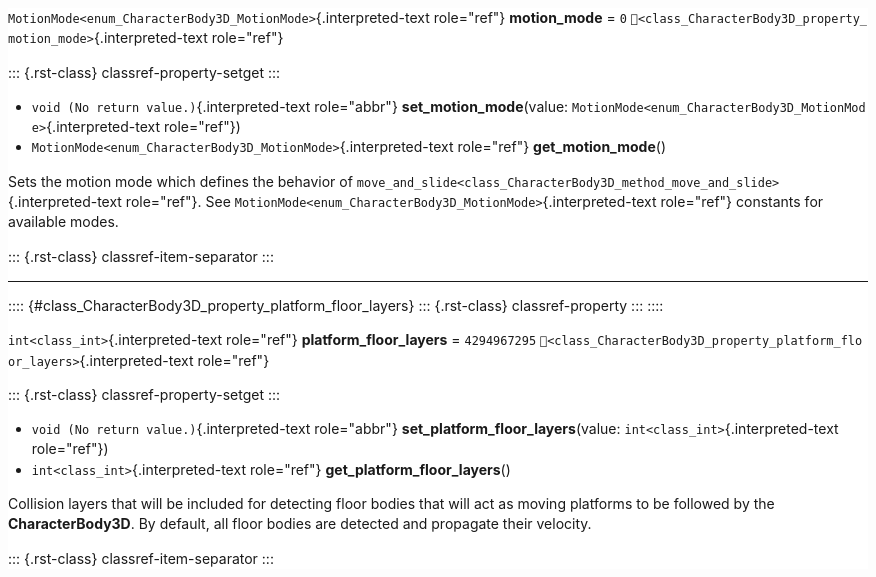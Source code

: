 `MotionMode<enum_CharacterBody3D_MotionMode>`{.interpreted-text
role="ref"} **motion_mode** = `0`
`🔗<class_CharacterBody3D_property_motion_mode>`{.interpreted-text
role="ref"}

::: {.rst-class}
classref-property-setget
:::

- `void (No return value.)`{.interpreted-text role="abbr"}
  **set_motion_mode**(value:
  `MotionMode<enum_CharacterBody3D_MotionMode>`{.interpreted-text
  role="ref"})
- `MotionMode<enum_CharacterBody3D_MotionMode>`{.interpreted-text
  role="ref"} **get_motion_mode**()

Sets the motion mode which defines the behavior of
`move_and_slide<class_CharacterBody3D_method_move_and_slide>`{.interpreted-text
role="ref"}. See
`MotionMode<enum_CharacterBody3D_MotionMode>`{.interpreted-text
role="ref"} constants for available modes.

::: {.rst-class}
classref-item-separator
:::

------------------------------------------------------------------------

:::: {#class_CharacterBody3D_property_platform_floor_layers}
::: {.rst-class}
classref-property
:::
::::

`int<class_int>`{.interpreted-text role="ref"} **platform_floor_layers**
= `4294967295`
`🔗<class_CharacterBody3D_property_platform_floor_layers>`{.interpreted-text
role="ref"}

::: {.rst-class}
classref-property-setget
:::

- `void (No return value.)`{.interpreted-text role="abbr"}
  **set_platform_floor_layers**(value:
  `int<class_int>`{.interpreted-text role="ref"})
- `int<class_int>`{.interpreted-text role="ref"}
  **get_platform_floor_layers**()

Collision layers that will be included for detecting floor bodies that
will act as moving platforms to be followed by the **CharacterBody3D**.
By default, all floor bodies are detected and propagate their velocity.

::: {.rst-class}
classref-item-separator
:::

